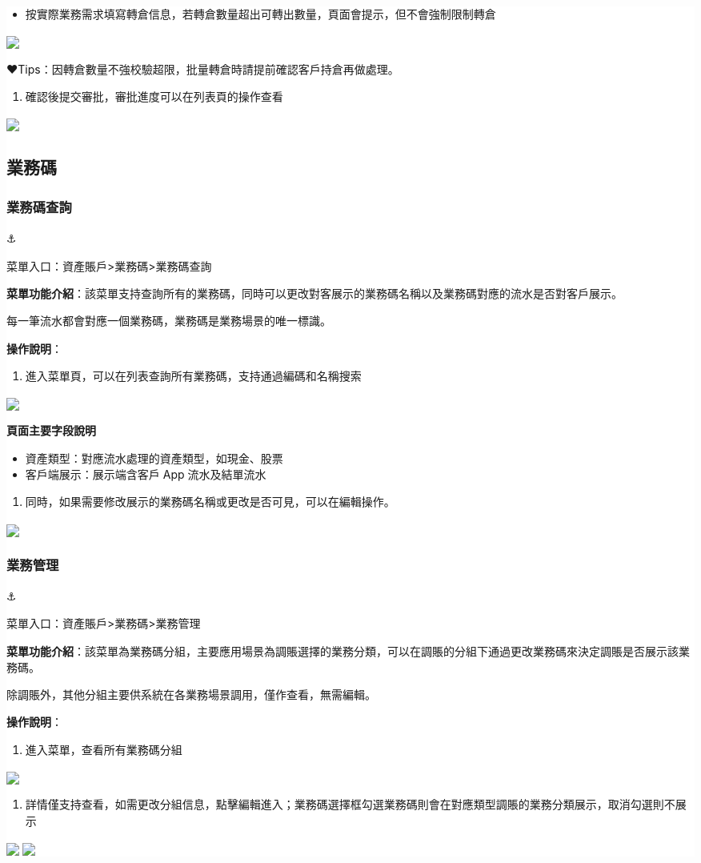 - 按實際業務需求填寫轉倉信息，若轉倉數量超出可轉出數量，頁面會提示，但不會強制限制轉倉

<img src="/assets/HF98bjkA4ozVwIx01BTcg10Fnfg.png" src-width="3340" src-height="1828" align="center"/>

❤️Tips：因轉倉數量不強校驗超限，批量轉倉時請提前確認客戶持倉再做處理。

1. 確認後提交審批，審批進度可以在列表頁的操作查看

<img src="/assets/MBOYblcdFoojgvx6qTWci9MZn3e.png" src-width="3130" src-height="618" align="center"/>

## 業務碼

### 業務碼查詢

<div class="callout callout-bg-6 callout-border-6">
<div class='callout-emoji'>⚓</div>
<p>菜單入口：資產賬戶&gt;業務碼&gt;業務碼查詢</p>
</div>

<b>菜單功能介紹</b>：該菜單支持查詢所有的業務碼，同時可以更改對客展示的業務碼名稱以及業務碼對應的流水是否對客戶展示。

每一筆流水都會對應一個業務碼，業務碼是業務場景的唯一標識。

<b>操作說明</b>：

1. 進入菜單頁，可以在列表查詢所有業務碼，支持通過編碼和名稱搜索

<img src="/assets/EUKQbvmgaoOysGxz3hQccojNnDf.png" src-width="3202" src-height="792" align="center"/>

<b>頁面主要字段說明</b>

- 資產類型：對應流水處理的資產類型，如現金、股票
- 客戶端展示：展示端含客戶 App 流水及結單流水

1. 同時，如果需要修改展示的業務碼名稱或更改是否可見，可以在編輯操作。

<img src="/assets/CksbbtMfToUnl3xsABIcbEghnCo.png" src-width="3280" src-height="1760" align="center"/>

### 業務管理

<div class="callout callout-bg-6 callout-border-6">
<div class='callout-emoji'>⚓</div>
<p>菜單入口：資產賬戶&gt;業務碼&gt;業務管理</p>
</div>

<b>菜單功能介紹</b>：該菜單為業務碼分組，主要應用場景為調賬選擇的業務分類，可以在調賬的分組下通過更改業務碼來決定調賬是否展示該業務碼。

除調賬外，其他分組主要供系統在各業務場景調用，僅作查看，無需編輯。

<b>操作說明</b>：

1. 進入菜單，查看所有業務碼分組

<img src="/assets/XmhebJJDyoqJomxEsTncZTZ9nSe.png" src-width="3216" src-height="626" align="center"/>

1. 詳情僅支持查看，如需更改分組信息，點擊編輯進入；業務碼選擇框勾選業務碼則會在對應類型調賬的業務分類展示，取消勾選則不展示

<img src="/assets/BiI7b3ZUhomS9vxa8jFc29mSnch.png" src-width="3250" src-height="1758" align="center"/>

<img src="/assets/D52cbO4mZofAEgxOaQ3cTNxsnlg.png" src-width="3240" src-height="1768" align="center"/>

